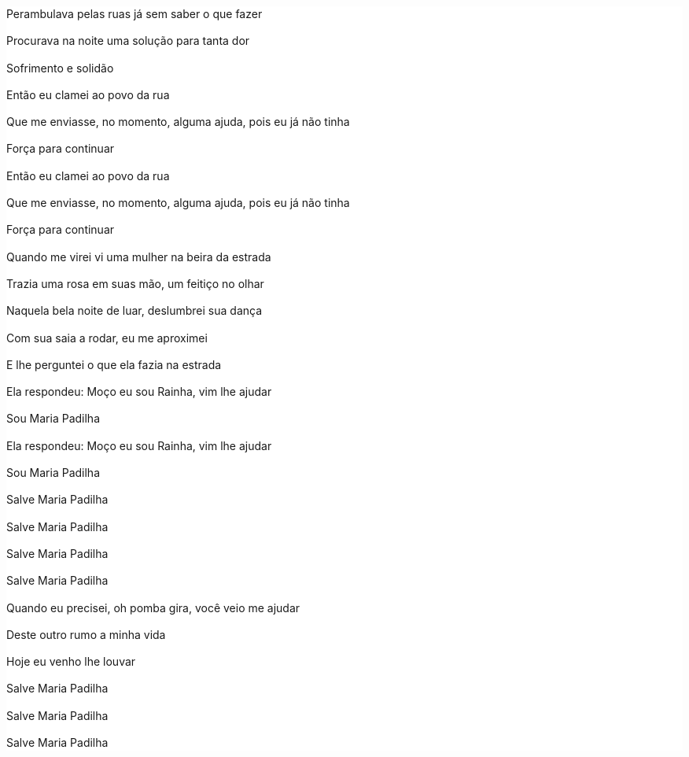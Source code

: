 Perambulava pelas ruas já sem saber o que fazer

Procurava na noite uma solução para tanta dor

Sofrimento e solidão

  

Então eu clamei ao povo da rua

Que me enviasse, no momento, alguma ajuda, pois eu já não tinha

Força para continuar

  

Então eu clamei ao povo da rua

Que me enviasse, no momento, alguma ajuda, pois eu já não tinha

Força para continuar

  

Quando me virei vi uma mulher na beira da estrada

Trazia uma rosa em suas mão, um feitiço no olhar

Naquela bela noite de luar, deslumbrei sua dança

Com sua saia a rodar, eu me aproximei

E lhe perguntei o que ela fazia na estrada

  

Ela respondeu: Moço eu sou Rainha, vim lhe ajudar

Sou Maria Padilha

Ela respondeu: Moço eu sou Rainha, vim lhe ajudar

Sou Maria Padilha

  

Salve Maria Padilha

Salve Maria Padilha

Salve Maria Padilha

Salve Maria Padilha

  

Quando eu precisei, oh pomba gira, você veio me ajudar

Deste outro rumo a minha vida

Hoje eu venho lhe louvar

  

Salve Maria Padilha

Salve Maria Padilha

Salve Maria Padilha
